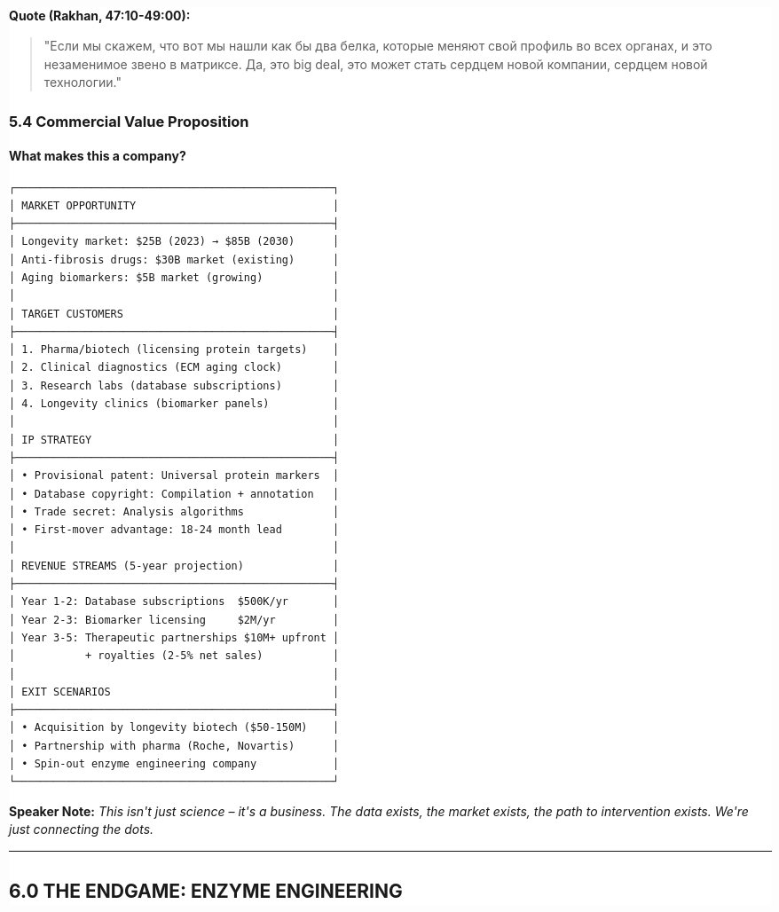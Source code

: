 **Quote (Rakhan, 47:10-49:00):**
> "Если мы скажем, что вот мы нашли как бы два белка, которые меняют свой профиль во всех органах, и это незаменимое звено в матриксе. Да, это big deal, это может стать сердцем новой компании, сердцем новой технологии."

### 5.4 Commercial Value Proposition

**What makes this a company?**

```
┌──────────────────────────────────────────────────┐
│ MARKET OPPORTUNITY                               │
├──────────────────────────────────────────────────┤
│ Longevity market: $25B (2023) → $85B (2030)      │
│ Anti-fibrosis drugs: $30B market (existing)      │
│ Aging biomarkers: $5B market (growing)           │
│                                                  │
│ TARGET CUSTOMERS                                 │
├──────────────────────────────────────────────────┤
│ 1. Pharma/biotech (licensing protein targets)    │
│ 2. Clinical diagnostics (ECM aging clock)        │
│ 3. Research labs (database subscriptions)        │
│ 4. Longevity clinics (biomarker panels)          │
│                                                  │
│ IP STRATEGY                                      │
├──────────────────────────────────────────────────┤
│ • Provisional patent: Universal protein markers  │
│ • Database copyright: Compilation + annotation   │
│ • Trade secret: Analysis algorithms              │
│ • First-mover advantage: 18-24 month lead        │
│                                                  │
│ REVENUE STREAMS (5-year projection)              │
├──────────────────────────────────────────────────┤
│ Year 1-2: Database subscriptions  $500K/yr       │
│ Year 2-3: Biomarker licensing     $2M/yr         │
│ Year 3-5: Therapeutic partnerships $10M+ upfront │
│           + royalties (2-5% net sales)           │
│                                                  │
│ EXIT SCENARIOS                                   │
├──────────────────────────────────────────────────┤
│ • Acquisition by longevity biotech ($50-150M)    │
│ • Partnership with pharma (Roche, Novartis)      │
│ • Spin-out enzyme engineering company            │
└──────────────────────────────────────────────────┘
```

**Speaker Note:** *This isn't just science – it's a business. The data exists, the market exists, the path to intervention exists. We're just connecting the dots.*

---

## 6.0 THE ENDGAME: ENZYME ENGINEERING
